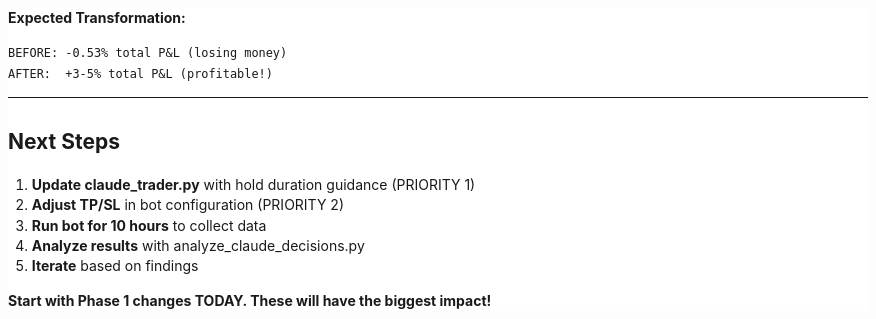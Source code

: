 **Expected Transformation:**
```
BEFORE: -0.53% total P&L (losing money)
AFTER:  +3-5% total P&L (profitable!)
```

---

## Next Steps

1. **Update claude_trader.py** with hold duration guidance (PRIORITY 1)
2. **Adjust TP/SL** in bot configuration (PRIORITY 2)
3. **Run bot for 10 hours** to collect data
4. **Analyze results** with analyze_claude_decisions.py
5. **Iterate** based on findings

**Start with Phase 1 changes TODAY. These will have the biggest impact!**
